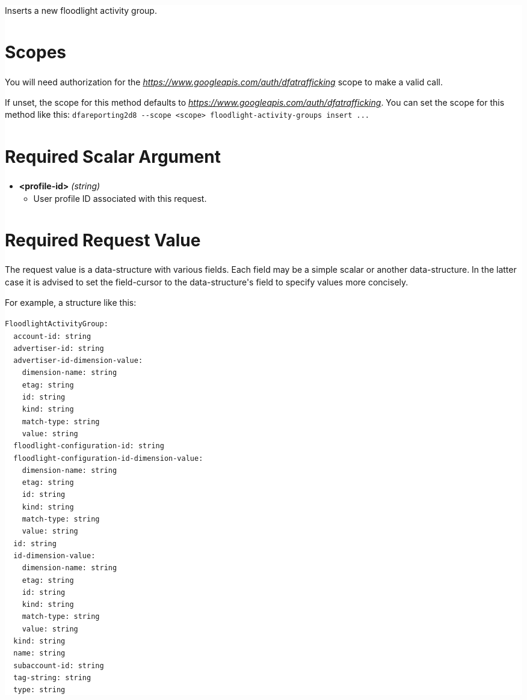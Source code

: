 Inserts a new floodlight activity group.
# Scopes

You will need authorization for the *https://www.googleapis.com/auth/dfatrafficking* scope to make a valid call.

If unset, the scope for this method defaults to *https://www.googleapis.com/auth/dfatrafficking*.
You can set the scope for this method like this: `dfareporting2d8 --scope <scope> floodlight-activity-groups insert ...`
# Required Scalar Argument
* **&lt;profile-id&gt;** *(string)*
    - User profile ID associated with this request.
# Required Request Value

The request value is a data-structure with various fields. Each field may be a simple scalar or another data-structure.
In the latter case it is advised to set the field-cursor to the data-structure's field to specify values more concisely.

For example, a structure like this:
```
FloodlightActivityGroup:
  account-id: string
  advertiser-id: string
  advertiser-id-dimension-value:
    dimension-name: string
    etag: string
    id: string
    kind: string
    match-type: string
    value: string
  floodlight-configuration-id: string
  floodlight-configuration-id-dimension-value:
    dimension-name: string
    etag: string
    id: string
    kind: string
    match-type: string
    value: string
  id: string
  id-dimension-value:
    dimension-name: string
    etag: string
    id: string
    kind: string
    match-type: string
    value: string
  kind: string
  name: string
  subaccount-id: string
  tag-string: string
  type: string

```
